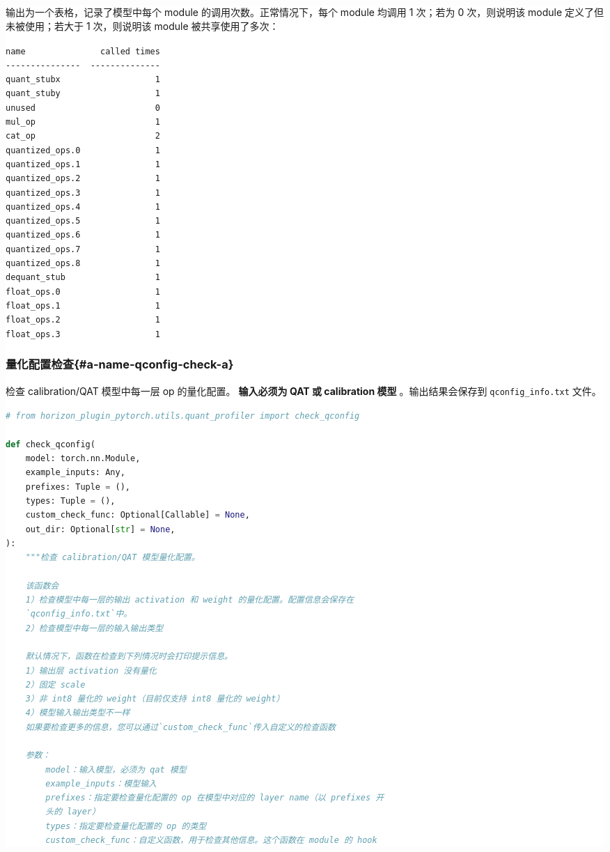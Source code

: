 ```python
```

输出为一个表格，记录了模型中每个 module 的调用次数。正常情况下，每个 module 均调用 1 次；若为 0 次，则说明该 module 定义了但未被使用；若大于 1 次，则说明该 module 被共享使用了多次：

```text
name               called times
---------------  --------------
quant_stubx                   1
quant_stuby                   1
unused                        0
mul_op                        1
cat_op                        2
quantized_ops.0               1
quantized_ops.1               1
quantized_ops.2               1
quantized_ops.3               1
quantized_ops.4               1
quantized_ops.5               1
quantized_ops.6               1
quantized_ops.7               1
quantized_ops.8               1
dequant_stub                  1
float_ops.0                   1
float_ops.1                   1
float_ops.2                   1
float_ops.3                   1
```

### 量化配置检查{#a-name-qconfig-check-a}

检查 calibration/QAT 模型中每一层 op 的量化配置。 **输入必须为 QAT 或 calibration 模型** 。输出结果会保存到 `qconfig_info.txt` 文件。

```python
# from horizon_plugin_pytorch.utils.quant_profiler import check_qconfig

def check_qconfig(
    model: torch.nn.Module,
    example_inputs: Any,
    prefixes: Tuple = (),
    types: Tuple = (),
    custom_check_func: Optional[Callable] = None,
    out_dir: Optional[str] = None,
):
    """检查 calibration/QAT 模型量化配置。

    该函数会
    1）检查模型中每一层的输出 activation 和 weight 的量化配置。配置信息会保存在
    `qconfig_info.txt`中。
    2）检查模型中每一层的输入输出类型

    默认情况下，函数在检查到下列情况时会打印提示信息。
    1）输出层 activation 没有量化
    2）固定 scale
    3）非 int8 量化的 weight（目前仅支持 int8 量化的 weight）
    4）模型输入输出类型不一样
    如果要检查更多的信息，您可以通过`custom_check_func`传入自定义的检查函数

    参数：
        model：输入模型，必须为 qat 模型
        example_inputs：模型输入
        prefixes：指定要检查量化配置的 op 在模型中对应的 layer name（以 prefixes 开
        头的 layer）
        types：指定要检查量化配置的 op 的类型
        custom_check_func：自定义函数，用于检查其他信息。这个函数在 module 的 hook
```